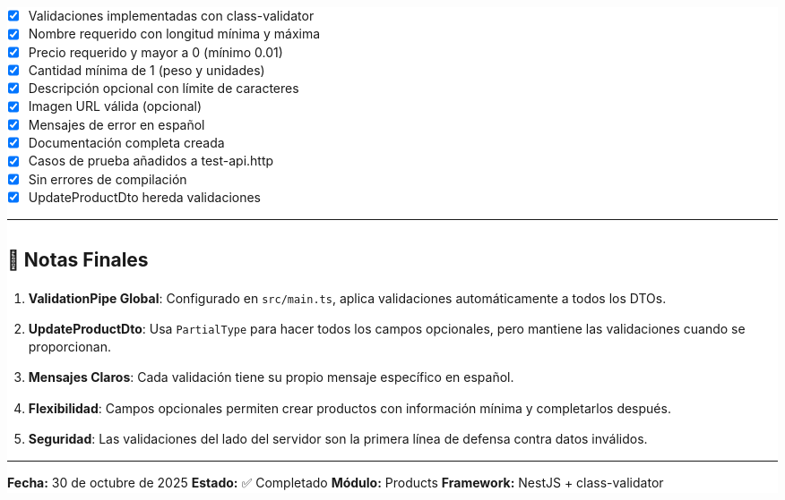 - [x] Validaciones implementadas con class-validator
- [x] Nombre requerido con longitud mínima y máxima
- [x] Precio requerido y mayor a 0 (mínimo 0.01)
- [x] Cantidad mínima de 1 (peso y unidades)
- [x] Descripción opcional con límite de caracteres
- [x] Imagen URL válida (opcional)
- [x] Mensajes de error en español
- [x] Documentación completa creada
- [x] Casos de prueba añadidos a test-api.http
- [x] Sin errores de compilación
- [x] UpdateProductDto hereda validaciones

---

## 📌 Notas Finales

1. **ValidationPipe Global**: Configurado en `src/main.ts`, aplica validaciones automáticamente a todos los DTOs.

2. **UpdateProductDto**: Usa `PartialType` para hacer todos los campos opcionales, pero mantiene las validaciones cuando se proporcionan.

3. **Mensajes Claros**: Cada validación tiene su propio mensaje específico en español.

4. **Flexibilidad**: Campos opcionales permiten crear productos con información mínima y completarlos después.

5. **Seguridad**: Las validaciones del lado del servidor son la primera línea de defensa contra datos inválidos.

---

**Fecha:** 30 de octubre de 2025
**Estado:** ✅ Completado
**Módulo:** Products
**Framework:** NestJS + class-validator
